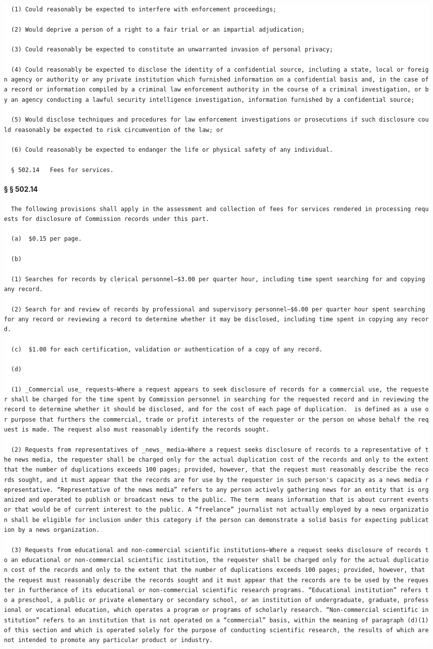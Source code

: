      (1) Could reasonably be expected to interfere with enforcement proceedings;

      (2) Would deprive a person of a right to a fair trial or an impartial adjudication;

      (3) Could reasonably be expected to constitute an unwarranted invasion of personal privacy;

      (4) Could reasonably be expected to disclose the identity of a confidential source, including a state, local or foreign agency or authority or any private institution which furnished information on a confidential basis and, in the case of a record or information compiled by a criminal law enforcement authority in the course of a criminal investigation, or by an agency conducting a lawful security intelligence investigation, information furnished by a confidential source;

      (5) Would disclose techniques and procedures for law enforcement investigations or prosecutions if such disclosure could reasonably be expected to risk circumvention of the law; or

      (6) Could reasonably be expected to endanger the life or physical safety of any individual.

      § 502.14   Fees for services.

#### § § 502.14

      The following provisions shall apply in the assessment and collection of fees for services rendered in processing requests for disclosure of Commission records under this part.

      (a)  $0.15 per page.

      (b)

      (1) Searches for records by clerical personnel—$3.00 per quarter hour, including time spent searching for and copying any record.

      (2) Search for and review of records by professional and supervisory personnel—$6.00 per quarter hour spent searching for any record or reviewing a record to determine whether it may be disclosed, including time spent in copying any record.

      (c)  $1.00 for each certification, validation or authentication of a copy of any record.

      (d)

      (1) _Commercial use_ requests—Where a request appears to seek disclosure of records for a commercial use, the requester shall be charged for the time spent by Commission personnel in searching for the requested record and in reviewing the record to determine whether it should be disclosed, and for the cost of each page of duplication.  is defined as a use or purpose that furthers the commercial, trade or profit interests of the requester or the person on whose behalf the request is made. The request also must reasonably identify the records sought.

      (2) Requests from representatives of _news_ media—Where a request seeks disclosure of records to a representative of the news media, the requester shall be charged only for the actual duplication cost of the records and only to the extent that the number of duplications exceeds 100 pages; provided, however, that the request must reasonably describe the records sought, and it must appear that the records are for use by the requester in such person's capacity as a news media representative. “Representative of the news media” refers to any person actively gathering news for an entity that is organized and operated to publish or broadcast news to the public. The term  means information that is about current events or that would be of current interest to the public. A “freelance” journalist not actually employed by a news organization shall be eligible for inclusion under this category if the person can demonstrate a solid basis for expecting publication by a news organization.

      (3) Requests from educational and non-commercial scientific institutions—Where a request seeks disclosure of records to an educational or non-commercial scientific institution, the requester shall be charged only for the actual duplication cost of the records and only to the extent that the number of duplications exceeds 100 pages; provided, however, that the request must reasonably describe the records sought and it must appear that the records are to be used by the requester in furtherance of its educational or non-commercial scientific research programs. “Educational institution” refers to a preschool, a public or private elementary or secondary school, or an institution of undergraduate, graduate, professional or vocational education, which operates a program or programs of scholarly research. “Non-commercial scientific institution” refers to an institution that is not operated on a “commercial” basis, within the meaning of paragraph (d)(1) of this section and which is operated solely for the purpose of conducting scientific research, the results of which are not intended to promote any particular product or industry.
